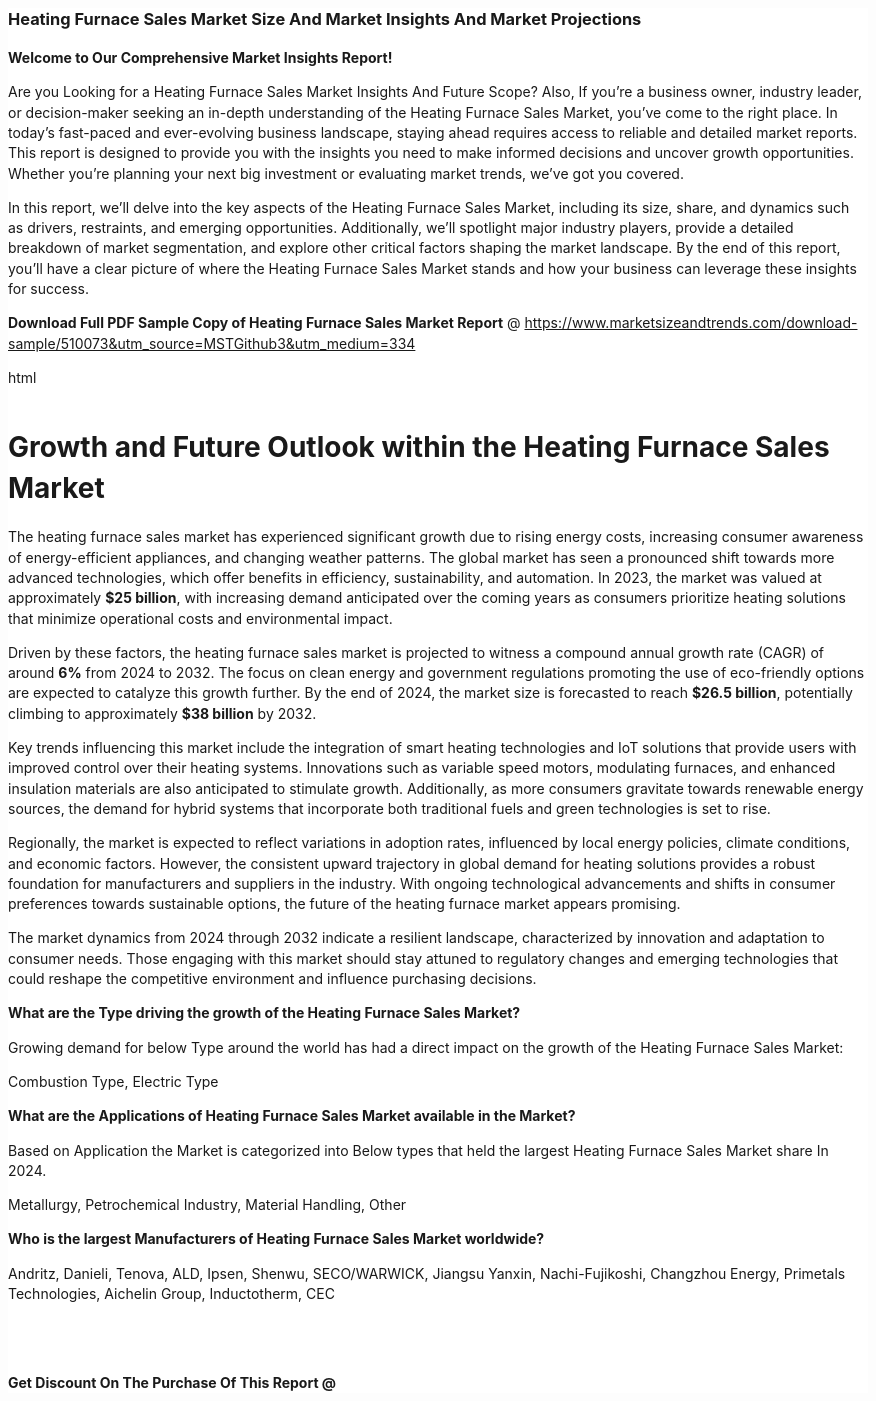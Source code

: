 <div class="" data-test-id=""><h3><span class="">Heating Furnace Sales Market Size And Market Insights And Market Projections</span></h3></div><div class="" data-test-id=""><p><strong>Welcome to Our Comprehensive Market Insights Report!</strong></p><p>Are you Looking for a Heating Furnace Sales Market Insights And Future Scope? Also, If you&rsquo;re a business owner, industry leader, or decision-maker seeking an in-depth understanding of the Heating Furnace Sales Market, you&rsquo;ve come to the right place. In today&rsquo;s fast-paced and ever-evolving business landscape, staying ahead requires access to reliable and detailed market reports. This report is designed to provide you with the insights you need to make informed decisions and uncover growth opportunities. Whether you&rsquo;re planning your next big investment or evaluating market trends, we&rsquo;ve got you covered.</p><p>In this report, we&rsquo;ll delve into the key aspects of the Heating Furnace Sales Market, including its size, share, and dynamics such as drivers, restraints, and emerging opportunities. Additionally, we&rsquo;ll spotlight major industry players, provide a detailed breakdown of market segmentation, and explore other critical factors shaping the market landscape. By the end of this report, you&rsquo;ll have a clear picture of where the Heating Furnace Sales Market stands and how your business can leverage these insights for success.</p><p><strong>Download Full PDF Sample Copy of Heating Furnace Sales Market Report</strong> @ <a href="https://www.marketsizeandtrends.com/download-sample/510073&utm_source=MSTGithub3&utm_medium=334" target="_blank">https://www.marketsizeandtrends.com/download-sample/510073&utm_source=MSTGithub3&utm_medium=334</a></p></div><div class="" data-test-id=""><p><span class="">html<!DOCTYPE html><html lang="en"><head> <meta charset="UTF-8"> <meta name="viewport" content="width=device-width, initial-scale=1.0"> <title>Heating Furnace Sales Market</title></head><body> <h1>Growth and Future Outlook within the Heating Furnace Sales Market</h1> <p>The heating furnace sales market has experienced significant growth due to rising energy costs, increasing consumer awareness of energy-efficient appliances, and changing weather patterns. The global market has seen a pronounced shift towards more advanced technologies, which offer benefits in efficiency, sustainability, and automation. In 2023, the market was valued at approximately <strong>$25 billion</strong>, with increasing demand anticipated over the coming years as consumers prioritize heating solutions that minimize operational costs and environmental impact.</p> <p>Driven by these factors, the heating furnace sales market is projected to witness a compound annual growth rate (CAGR) of around <strong>6%</strong> from 2024 to 2032. The focus on clean energy and government regulations promoting the use of eco-friendly options are expected to catalyze this growth further. By the end of 2024, the market size is forecasted to reach <strong>$26.5 billion</strong>, potentially climbing to approximately <strong>$38 billion</strong> by 2032.</p> <p><strong></strong></p> <p>Key trends influencing this market include the integration of smart heating technologies and IoT solutions that provide users with improved control over their heating systems. Innovations such as variable speed motors, modulating furnaces, and enhanced insulation materials are also anticipated to stimulate growth. Additionally, as more consumers gravitate towards renewable energy sources, the demand for hybrid systems that incorporate both traditional fuels and green technologies is set to rise.</p> <p>Regionally, the market is expected to reflect variations in adoption rates, influenced by local energy policies, climate conditions, and economic factors. However, the consistent upward trajectory in global demand for heating solutions provides a robust foundation for manufacturers and suppliers in the industry. With ongoing technological advancements and shifts in consumer preferences towards sustainable options, the future of the heating furnace market appears promising.</p> <p>The market dynamics from 2024 through 2032 indicate a resilient landscape, characterized by innovation and adaptation to consumer needs. Those engaging with this market should stay attuned to regulatory changes and emerging technologies that could reshape the competitive environment and influence purchasing decisions.</p></body></html></span></p><p><strong><span class="">What are the&nbsp;Type driving the growth of the Heating Furnace Sales Market?</span></strong></p></div><div class="" data-test-id=""><p><span class="">Growing demand for below Type around the world has had a direct impact on the growth of the Heating Furnace Sales Market:</span></p></div><div class="" data-test-id=""><p>Combustion Type, Electric Type</p><p><span class=""><strong>What are the&nbsp;Applications&nbsp;of Heating Furnace Sales Market available in the Market?</strong></span></p></div><div class="" data-test-id=""><p><span class="">Based on Application the Market is categorized into Below types that held the largest Heating Furnace Sales Market share In 2024.</span></p></div><div class="" data-test-id=""><p><span class="">Metallurgy, Petrochemical Industry, Material Handling, Other</span></p><p><span class=""><strong>Who is the largest Manufacturers of Heating Furnace Sales Market worldwide?</strong></span></p></div><div class="" data-test-id=""><p><span class="">Andritz, Danieli, Tenova, ALD, Ipsen, Shenwu, SECO/WARWICK, Jiangsu Yanxin, Nachi-Fujikoshi, Changzhou Energy, Primetals Technologies, Aichelin Group, Inductotherm, CEC</span></p></div><div class="" data-test-id="">&nbsp;</div><div class="" data-test-id="">&nbsp;</div><div class="" data-test-id=""><p><span class=""><strong>Get Discount On The Purchase Of This Report @</strong>